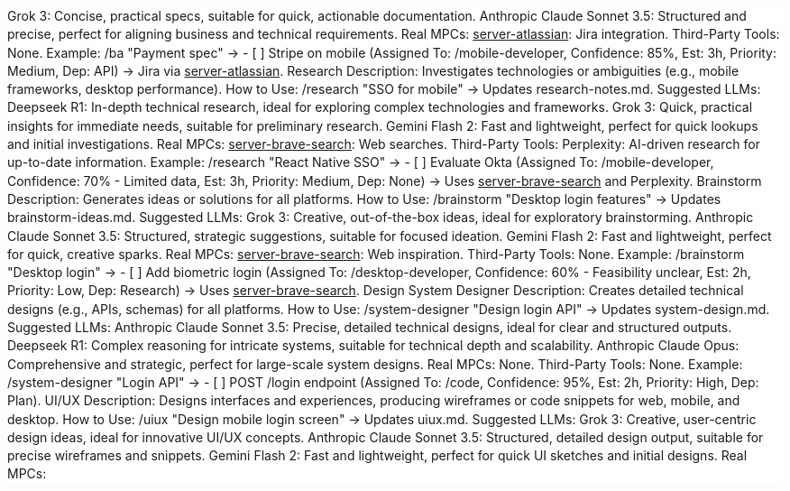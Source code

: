 Grok 3: Concise, practical specs, suitable for quick, actionable documentation.
Anthropic Claude Sonnet 3.5: Structured and precise, perfect for aligning business and technical requirements.
Real MPCs:
<a href="https://github.com/modelcontextprotocol/servers/tree/main/server-atlassian">server-atlassian</a>: Jira integration.
Third-Party Tools: None.
Example: /ba "Payment spec" → - [ ] Stripe on mobile (Assigned To: /mobile-developer, Confidence: 85%, Est: 3h, Priority: Medium, Dep: API) → Jira via <a href="https://github.com/modelcontextprotocol/servers/tree/main/server-atlassian">server-atlassian</a>.
Research
Description: Investigates technologies or ambiguities (e.g., mobile frameworks, desktop performance).
How to Use: /research "SSO for mobile" → Updates research-notes.md.
Suggested LLMs:
Deepseek R1: In-depth technical research, ideal for exploring complex technologies and frameworks.
Grok 3: Quick, practical insights for immediate needs, suitable for preliminary research.
Gemini Flash 2: Fast and lightweight, perfect for quick lookups and initial investigations.
Real MPCs:
<a href="https://github.com/modelcontextprotocol/servers/tree/main/server-brave-search">server-brave-search</a>: Web searches.
Third-Party Tools:
Perplexity: AI-driven research for up-to-date information.
Example: /research "React Native SSO" → - [ ] Evaluate Okta (Assigned To: /mobile-developer, Confidence: 70% - Limited data, Est: 3h, Priority: Medium, Dep: None) → Uses <a href="https://github.com/modelcontextprotocol/servers/tree/main/server-brave-search">server-brave-search</a> and Perplexity.
Brainstorm
Description: Generates ideas or solutions for all platforms.
How to Use: /brainstorm "Desktop login features" → Updates brainstorm-ideas.md.
Suggested LLMs:
Grok 3: Creative, out-of-the-box ideas, ideal for exploratory brainstorming.
Anthropic Claude Sonnet 3.5: Structured, strategic suggestions, suitable for focused ideation.
Gemini Flash 2: Fast and lightweight, perfect for quick, creative sparks.
Real MPCs:
<a href="https://github.com/modelcontextprotocol/servers/tree/main/server-brave-search">server-brave-search</a>: Web inspiration.
Third-Party Tools: None.
Example: /brainstorm "Desktop login" → - [ ] Add biometric login (Assigned To: /desktop-developer, Confidence: 60% - Feasibility unclear, Est: 2h, Priority: Low, Dep: Research) → Uses <a href="https://github.com/modelcontextprotocol/servers/tree/main/server-brave-search">server-brave-search</a>.
Design
System Designer
Description: Creates detailed technical designs (e.g., APIs, schemas) for all platforms.
How to Use: /system-designer "Design login API" → Updates system-design.md.
Suggested LLMs:
Anthropic Claude Sonnet 3.5: Precise, detailed technical designs, ideal for clear and structured outputs.
Deepseek R1: Complex reasoning for intricate systems, suitable for technical depth and scalability.
Anthropic Claude Opus: Comprehensive and strategic, perfect for large-scale system designs.
Real MPCs: None.
Third-Party Tools: None.
Example: /system-designer "Login API" → - [ ] POST /login endpoint (Assigned To: /code, Confidence: 95%, Est: 2h, Priority: High, Dep: Plan).
UI/UX
Description: Designs interfaces and experiences, producing wireframes or code snippets for web, mobile, and desktop.
How to Use: /uiux "Design mobile login screen" → Updates uiux.md.
Suggested LLMs:
Grok 3: Creative, user-centric design ideas, ideal for innovative UI/UX concepts.
Anthropic Claude Sonnet 3.5: Structured, detailed design output, suitable for precise wireframes and snippets.
Gemini Flash 2: Fast and lightweight, perfect for quick UI sketches and initial designs.
Real MPCs: